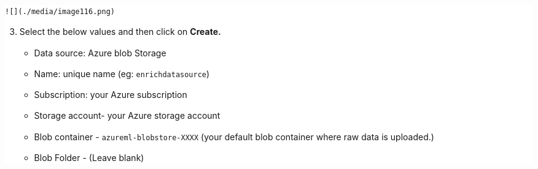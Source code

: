     ![](./media/image116.png)

3.  Select the below values and then click on **Create.**

    - Data source: Azure blob Storage

    - Name: unique name (eg: `enrichdatasource`)

    - Subscription: your Azure subscription

    - Storage account- your Azure storage account

    - Blob container -  `azureml-blobstore-XXXX` (your default blob container where raw data is uploaded.)
    - Blob Folder - (Leave blank)
